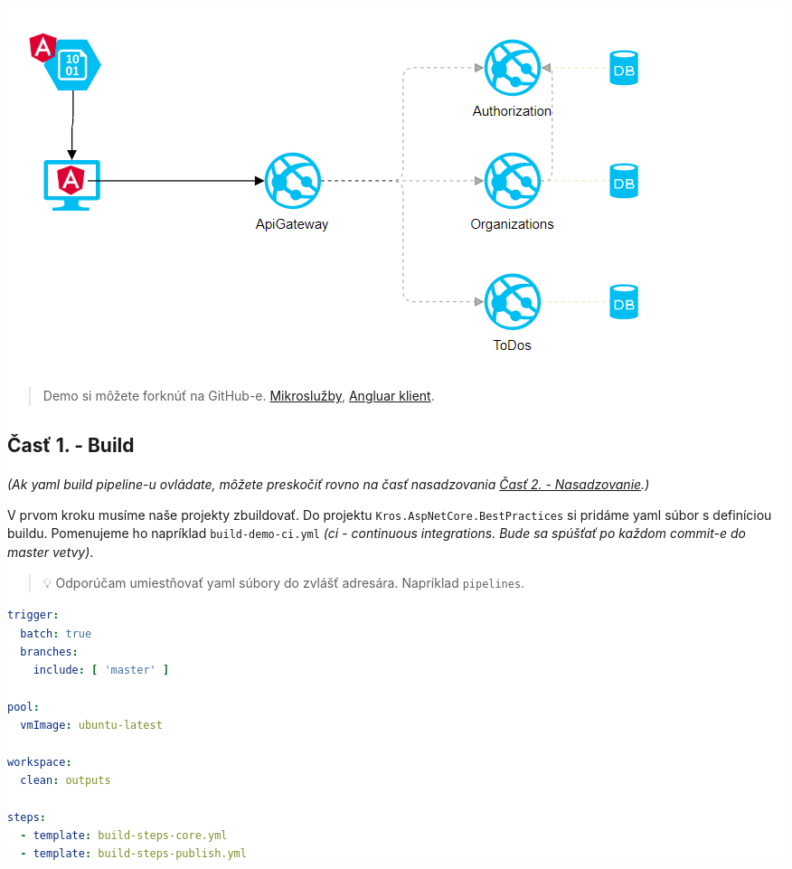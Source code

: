 ![architecture](/assets/images/multi-stage-pipelines/architecture.png)

> Demo si môžete forknúť na GitHub-e. [Mikroslužby](https://github.com/Kros-sk/Kros.AspNetCore.BestPractices), [Angluar klient](https://github.com/Kros-sk/Kros.Angular.BestPractices).

## Časť 1. - Build

*(Ak yaml build pipeline-u ovládate, môžete preskočiť rovno na časť nasadzovania [Časť 2. - Nasadzovanie](#&#x10D;as&#x165;-2---nasadzovanie).)*

V prvom kroku musíme naše projekty zbuildovať. Do projektu `Kros.AspNetCore.BestPractices` si pridáme yaml súbor s definíciou buildu. Pomenujeme ho napríklad `build-demo-ci.yml` *(ci - continuous integrations. Bude sa spúšťať po každom commit-e do master vetvy)*.

>💡 Odporúčam umiestňovať yaml súbory do zvlášť adresára. Napríklad `pipelines`.

```yml
trigger:
  batch: true
  branches:
    include: [ 'master' ]

pool:
  vmImage: ubuntu-latest

workspace:
  clean: outputs

steps:
  - template: build-steps-core.yml
  - template: build-steps-publish.yml
```
